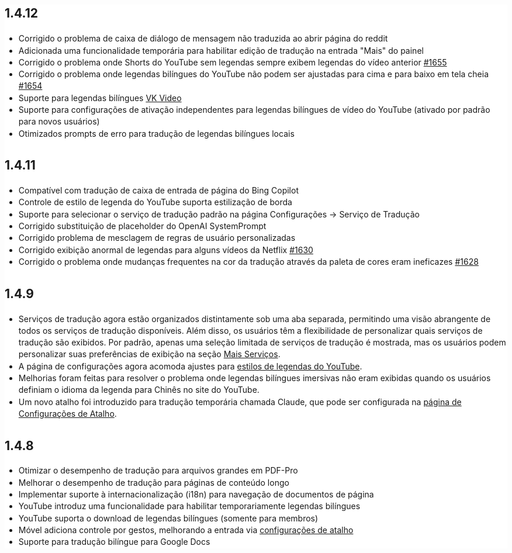## 1.4.12

- Corrigido o problema de caixa de diálogo de mensagem não traduzida ao abrir página do reddit
- Adicionada uma funcionalidade temporária para habilitar edição de tradução na entrada "Mais" do painel
- Corrigido o problema onde Shorts do YouTube sem legendas sempre exibem legendas do vídeo anterior [#1655](https://github.com/immersive-translate/immersive-translate/issues/1655)
- Corrigido o problema onde legendas bilíngues do YouTube não podem ser ajustadas para cima e para baixo em tela cheia [#1654](https://github.com/immersive-translate/immersive-translate/issues/1654)
- Suporte para legendas bilíngues [VK Video](https://vk.com/video)
- Suporte para configurações de ativação independentes para legendas bilíngues de vídeo do YouTube (ativado por padrão para novos usuários)
- Otimizados prompts de erro para tradução de legendas bilíngues locais

## 1.4.11

- Compatível com tradução de caixa de entrada de página do Bing Copilot
- Controle de estilo de legenda do YouTube suporta estilização de borda
- Suporte para selecionar o serviço de tradução padrão na página Configurações -> Serviço de Tradução
- Corrigido substituição de placeholder do OpenAI SystemPrompt
- Corrigido problema de mesclagem de regras de usuário personalizadas
- Corrigido exibição anormal de legendas para alguns vídeos da Netflix [#1630](https://github.com/immersive-translate/immersive-translate/issues/1630)
- Corrigido o problema onde mudanças frequentes na cor da tradução através da paleta de cores eram ineficazes [#1628](https://github.com/immersive-translate/immersive-translate/issues/1628)

## 1.4.9

- Serviços de tradução agora estão organizados distintamente sob uma aba separada, permitindo uma visão abrangente de todos os serviços de tradução disponíveis. Além disso, os usuários têm a flexibilidade de personalizar quais serviços de tradução são exibidos. Por padrão, apenas uma seleção limitada de serviços de tradução é mostrada, mas os usuários podem personalizar suas preferências de exibição na seção [Mais Serviços](https://dash.immersivetranslate.com/#services).
- A página de configurações agora acomoda ajustes para [estilos de legendas do YouTube](https://dash.immersivetranslate.com/#subtitle).
- Melhorias foram feitas para resolver o problema onde legendas bilíngues imersivas não eram exibidas quando os usuários definiam o idioma da legenda para Chinês no site do YouTube.
- Um novo atalho foi introduzido para tradução temporária chamada Claude, que pode ser configurada na [página de Configurações de Atalho](https://dash.immersivetranslate.com/#shortcuts).

## 1.4.8

- Otimizar o desempenho de tradução para arquivos grandes em PDF-Pro
- Melhorar o desempenho de tradução para páginas de conteúdo longo
- Implementar suporte à internacionalização (i18n) para navegação de documentos de página
- YouTube introduz uma funcionalidade para habilitar temporariamente legendas bilíngues
- YouTube suporta o download de legendas bilíngues (somente para membros)
- Móvel adiciona controle por gestos, melhorando a entrada via [configurações de atalho](https://dash.immersivetranslate.com/#shortcuts)
- Suporte para tradução bilíngue para Google Docs
